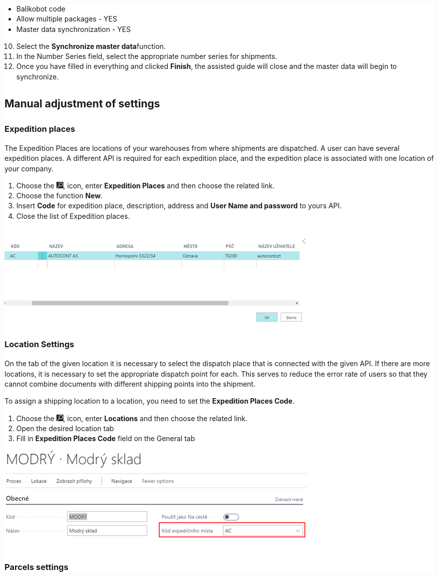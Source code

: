    - Balíkobot code
   - Allow multiple packages - YES
   - Master data synchronization - YES
10. Select the **Synchronize master data**function.
11. In the Number Series field, select the appropriate number series for shipments.
12. Once you have filled in everything and clicked **Finish**, the assisted guide will close and the master data will begin to synchronize.

## Manual adjustment of settings
### Expedition places

The Expedition Places are locations of your warehouses from where shipments are dispatched. A user can have several expedition places. A different API is required for each expedition place, and the expedition place is associated with one location of your company.

1. Choose the ![Lightbulb that opens the Tell Me feature.](media/ui-search/search_small.png "Tell me what you want to do"), icon, enter **Expedition Places** and then choose the related link.
2. Choose the function **New**.
3. Insert **Code** for expedition place, description, address and **User Name and password** to yours API.
4. Close the list of Expedition places.

![Parcels settings](media/BB_exp_pl.png)

### Location Settings
On the tab of the given location it is necessary to select the dispatch place that is connected with the given API. If there are more locations, it is necessary to set the appropriate dispatch point for each. This serves to reduce the error rate of users so that they cannot combine documents with different shipping points into the shipment.

To assign a shipping location to a location, you need to set the **Expedition Places Code**.

1. Choose the ![Lightbulb that opens the Tell Me feature.](media/ui-search/search_small.png "Tell me what you want to do"), icon, enter **Locations** and then choose the related link.
2. Open the desired location tab
3. Fill in **Expedition Places Code** field on the General tab

![Parcels settings](media/BB_lokace.png)
### Parcels settings
